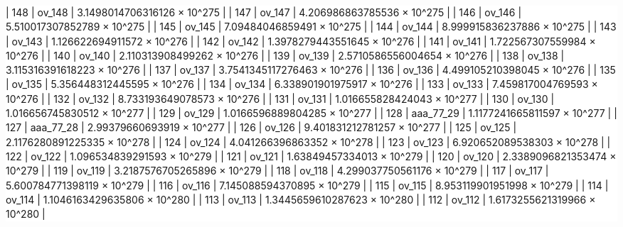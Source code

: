| 148 | ov_148 | 3.1498014706316126 × 10^275 |
| 147 | ov_147 | 4.206986863785536 × 10^275 |
| 146 | ov_146 | 5.510017307852789 × 10^275 |
| 145 | ov_145 | 7.09484046859491 × 10^275 |
| 144 | ov_144 | 8.999915836237886 × 10^275 |
| 143 | ov_143 | 1.126622694911572 × 10^276 |
| 142 | ov_142 | 1.3978279443551645 × 10^276 |
| 141 | ov_141 | 1.722567307559984 × 10^276 |
| 140 | ov_140 | 2.110313908499262 × 10^276 |
| 139 | ov_139 | 2.5710586556004654 × 10^276 |
| 138 | ov_138 | 3.115316391618223 × 10^276 |
| 137 | ov_137 | 3.7541345117276463 × 10^276 |
| 136 | ov_136 | 4.499105210398045 × 10^276 |
| 135 | ov_135 | 5.356448312445595 × 10^276 |
| 134 | ov_134 | 6.338901901975917 × 10^276 |
| 133 | ov_133 | 7.459817004769593 × 10^276 |
| 132 | ov_132 | 8.733193649078573 × 10^276 |
| 131 | ov_131 | 1.016655828424043 × 10^277 |
| 130 | ov_130 | 1.016656745830512 × 10^277 |
| 129 | ov_129 | 1.0166596889804285 × 10^277 |
| 128 | aaa_77_29 | 1.1177241665811597 × 10^277 |
| 127 | aaa_77_28 | 2.99379660693919 × 10^277 |
| 126 | ov_126 | 9.401831212781257 × 10^277 |
| 125 | ov_125 | 2.1176280891225335 × 10^278 |
| 124 | ov_124 | 4.041266396863352 × 10^278 |
| 123 | ov_123 | 6.920652089538303 × 10^278 |
| 122 | ov_122 | 1.096534839291593 × 10^279 |
| 121 | ov_121 | 1.63849457334013 × 10^279 |
| 120 | ov_120 | 2.3389096821353474 × 10^279 |
| 119 | ov_119 | 3.2187576705265896 × 10^279 |
| 118 | ov_118 | 4.299037750561176 × 10^279 |
| 117 | ov_117 | 5.600784771398119 × 10^279 |
| 116 | ov_116 | 7.145088594370895 × 10^279 |
| 115 | ov_115 | 8.953119901951998 × 10^279 |
| 114 | ov_114 | 1.1046163429635806 × 10^280 |
| 113 | ov_113 | 1.3445659610287623 × 10^280 |
| 112 | ov_112 | 1.6173255621319966 × 10^280 |